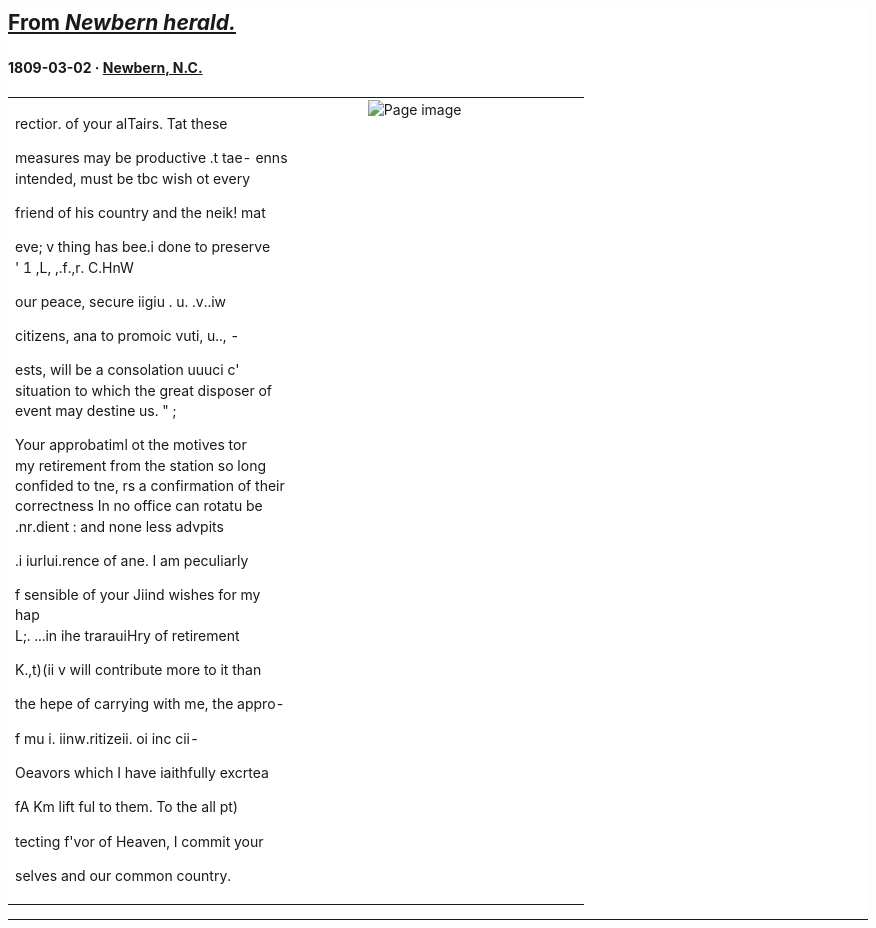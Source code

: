 
## [From _Newbern herald._](https://newspapers.digitalnc.org/lccn/sn85042028/1809-03-02/ed-1/seq-4/)

#### 1809-03-02 &middot; [Newbern, N.C.](http://dbpedia.org/resource/New_Bern%2C_North_Carolina)

<table style="width: 100%;"><tr><td style="width: 50%">

  
rectior. of your alTairs. Tat these  
  
measures may be productive .t tae- enns  
intended, must be tbc wish ot every  
  
friend of his country and the neik! mat  
  
eve; v thing has bee.i done to preserve  
&#x27; 1 ,L, ,.f.,r. C.HnW  
  
our peace, secure iigiu . u. .v..iw  
  
citizens, ana to promoic vuti, u.., -  
  
ests, will be a consolation uuuci c&#x27;  
situation to which the great disposer of  
event may destine us. &quot; ;  
  
Your approbatiml ot the motives tor  
my retirement from the station so long  
confided to tne, rs a confirmation of their  
correctness In no office can rotatu be  
.nr.dient : and none less advpits  
  
.i iurlui.rence of ane. I am peculiarly  
  
f sensible of your Jiind wishes for my hap­  
L;. ...in ihe trarauiHry of retirement  
  
K.,t)(ii v will contribute more to it than  
  
the hepe of carrying with me, the appro-  
  
f mu i. iinw.ritizeii. oi inc cii-  
  
Oeavors which I have iaithfully excrtea  
  
fA Km lift ful to them. To the all pt)  
  
tecting f&#x27;vor of Heaven, I commit your  
  
selves and our common country.
</td><td style="width: 50%; max-height: 75%; margin: auto; display: block;">
<img alt="Page image" src="https://newspapers.digitalnc.org/images/iiif/batch_ncu_TRNewBernWA7n_ver01%2Fdata%2F1809030201%2F0159.jp2/pct:29.7723292469352,23.08606348667459,20.723876240513718,18.808351722967238/!600,600/0/default.jpg"/>
</td>
</tr></table>

---

